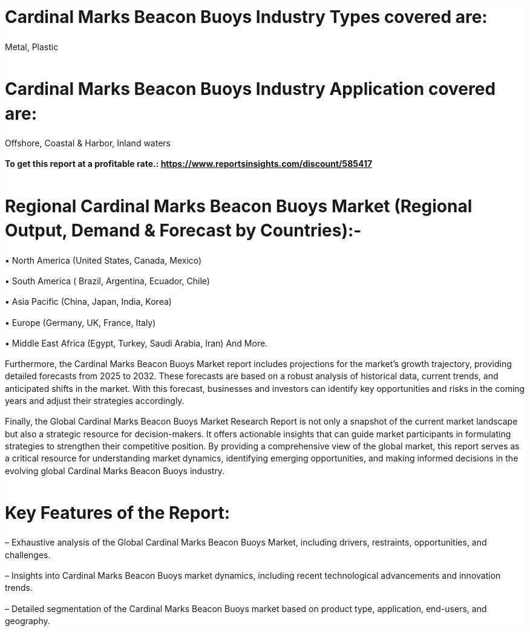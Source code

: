 </tr>
</table>

# <strong>Cardinal Marks Beacon Buoys Industry Types covered are:</strong>

Metal, Plastic

# <strong>Cardinal Marks Beacon Buoys Industry Application covered are:</strong>

Offshore, Coastal & Harbor, Inland waters

<strong>To get this report at a profitable rate.: <a href=https://www.reportsinsights.com/discount/585417>https://www.reportsinsights.com/discount/585417</a></strong>

# <strong>Regional Cardinal Marks Beacon Buoys Market (Regional Output, Demand &amp; Forecast by Countries):-</strong>

• North America (United States, Canada, Mexico)

• South America ( Brazil, Argentina, Ecuador, Chile)

• Asia Pacific (China, Japan, India, Korea)

• Europe (Germany, UK, France, Italy)

• Middle East Africa (Egypt, Turkey, Saudi Arabia, Iran) And More.

Furthermore, the Cardinal Marks Beacon Buoys Market report includes projections for the market’s growth trajectory, providing detailed forecasts from 2025 to 2032. These forecasts are based on a robust analysis of historical data, current trends, and anticipated shifts in the market. With this forecast, businesses and investors can identify key opportunities and risks in the coming years and adjust their strategies accordingly.

Finally, the Global Cardinal Marks Beacon Buoys Market Research Report is not only a snapshot of the current market landscape but also a strategic resource for decision-makers. It offers actionable insights that can guide market participants in formulating strategies to strengthen their competitive position. By providing a comprehensive view of the global market, this report serves as a critical resource for understanding market dynamics, identifying emerging opportunities, and making informed decisions in the evolving global Cardinal Marks Beacon Buoys industry.

# <strong>Key Features of the Report:</strong>

– Exhaustive analysis of the Global Cardinal Marks Beacon Buoys Market, including drivers, restraints, opportunities, and challenges.

– Insights into Cardinal Marks Beacon Buoys market dynamics, including recent technological advancements and innovation trends.

– Detailed segmentation of the Cardinal Marks Beacon Buoys market based on product type, application, end-users, and geography.
